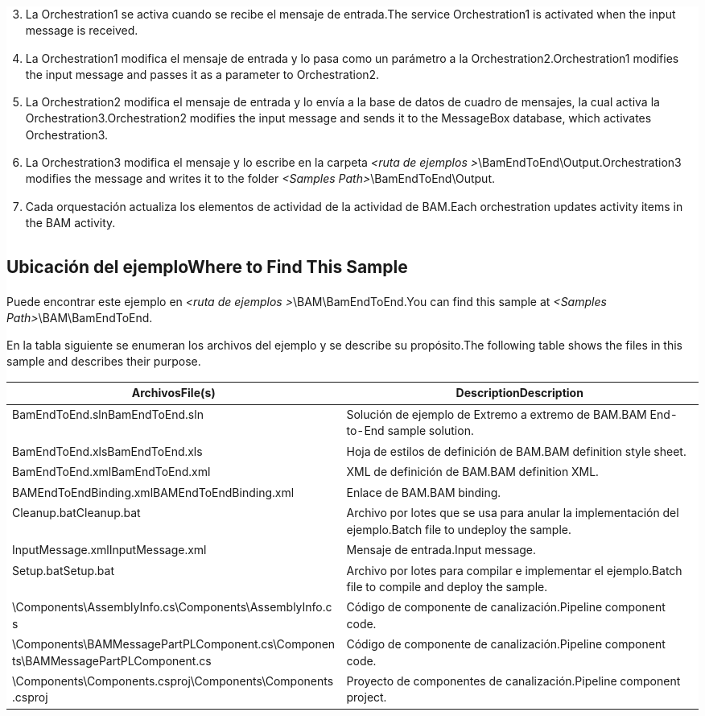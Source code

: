 3.  <span data-ttu-id="03824-120">La Orchestration1 se activa cuando se recibe el mensaje de entrada.</span><span class="sxs-lookup"><span data-stu-id="03824-120">The service Orchestration1 is activated when the input message is received.</span></span>  
  
4.  <span data-ttu-id="03824-121">La Orchestration1 modifica el mensaje de entrada y lo pasa como un parámetro a la Orchestration2.</span><span class="sxs-lookup"><span data-stu-id="03824-121">Orchestration1 modifies the input message and passes it as a parameter to Orchestration2.</span></span>  
  
5.  <span data-ttu-id="03824-122">La Orchestration2 modifica el mensaje de entrada y lo envía a la base de datos de cuadro de mensajes, la cual activa la Orchestration3.</span><span class="sxs-lookup"><span data-stu-id="03824-122">Orchestration2 modifies the input message and sends it to the MessageBox database, which activates Orchestration3.</span></span>  
  
6.  <span data-ttu-id="03824-123">La Orchestration3 modifica el mensaje y lo escribe en la carpeta  *\<ruta de ejemplos >*\BamEndToEnd\Output.</span><span class="sxs-lookup"><span data-stu-id="03824-123">Orchestration3 modifies the message and writes it to the folder *\<Samples Path>*\BamEndToEnd\Output.</span></span>  
  
7.  <span data-ttu-id="03824-124">Cada orquestación actualiza los elementos de actividad de la actividad de BAM.</span><span class="sxs-lookup"><span data-stu-id="03824-124">Each orchestration updates activity items in the BAM activity.</span></span>  
  
## <a name="where-to-find-this-sample"></a><span data-ttu-id="03824-125">Ubicación del ejemplo</span><span class="sxs-lookup"><span data-stu-id="03824-125">Where to Find This Sample</span></span>  
 <span data-ttu-id="03824-126">Puede encontrar este ejemplo en  *\<ruta de ejemplos >*\BAM\BamEndToEnd.</span><span class="sxs-lookup"><span data-stu-id="03824-126">You can find this sample at *\<Samples Path>*\BAM\BamEndToEnd.</span></span>  
  
 <span data-ttu-id="03824-127">En la tabla siguiente se enumeran los archivos del ejemplo y se describe su propósito.</span><span class="sxs-lookup"><span data-stu-id="03824-127">The following table shows the files in this sample and describes their purpose.</span></span>  
  
|<span data-ttu-id="03824-128">Archivos</span><span class="sxs-lookup"><span data-stu-id="03824-128">File(s)</span></span>|<span data-ttu-id="03824-129">Description</span><span class="sxs-lookup"><span data-stu-id="03824-129">Description</span></span>|  
|----|---|  
|<span data-ttu-id="03824-130">BamEndToEnd.sln</span><span class="sxs-lookup"><span data-stu-id="03824-130">BamEndToEnd.sln</span></span>|<span data-ttu-id="03824-131">Solución de ejemplo de Extremo a extremo de BAM.</span><span class="sxs-lookup"><span data-stu-id="03824-131">BAM End-to-End sample solution.</span></span>|  
|<span data-ttu-id="03824-132">BamEndToEnd.xls</span><span class="sxs-lookup"><span data-stu-id="03824-132">BamEndToEnd.xls</span></span>|<span data-ttu-id="03824-133">Hoja de estilos de definición de BAM.</span><span class="sxs-lookup"><span data-stu-id="03824-133">BAM definition style sheet.</span></span>|  
|<span data-ttu-id="03824-134">BamEndToEnd.xml</span><span class="sxs-lookup"><span data-stu-id="03824-134">BamEndToEnd.xml</span></span>|<span data-ttu-id="03824-135">XML de definición de BAM.</span><span class="sxs-lookup"><span data-stu-id="03824-135">BAM definition XML.</span></span>|  
|<span data-ttu-id="03824-136">BAMEndToEndBinding.xml</span><span class="sxs-lookup"><span data-stu-id="03824-136">BAMEndToEndBinding.xml</span></span>|<span data-ttu-id="03824-137">Enlace de BAM.</span><span class="sxs-lookup"><span data-stu-id="03824-137">BAM binding.</span></span>|  
|<span data-ttu-id="03824-138">Cleanup.bat</span><span class="sxs-lookup"><span data-stu-id="03824-138">Cleanup.bat</span></span>|<span data-ttu-id="03824-139">Archivo por lotes que se usa para anular la implementación del ejemplo.</span><span class="sxs-lookup"><span data-stu-id="03824-139">Batch file to undeploy the sample.</span></span>|  
|<span data-ttu-id="03824-140">InputMessage.xml</span><span class="sxs-lookup"><span data-stu-id="03824-140">InputMessage.xml</span></span>|<span data-ttu-id="03824-141">Mensaje de entrada.</span><span class="sxs-lookup"><span data-stu-id="03824-141">Input message.</span></span>|  
|<span data-ttu-id="03824-142">Setup.bat</span><span class="sxs-lookup"><span data-stu-id="03824-142">Setup.bat</span></span>|<span data-ttu-id="03824-143">Archivo por lotes para compilar e implementar el ejemplo.</span><span class="sxs-lookup"><span data-stu-id="03824-143">Batch file to compile and deploy the sample.</span></span>|  
|<span data-ttu-id="03824-144">\Components\AssemblyInfo.cs</span><span class="sxs-lookup"><span data-stu-id="03824-144">\Components\AssemblyInfo.cs</span></span>|<span data-ttu-id="03824-145">Código de componente de canalización.</span><span class="sxs-lookup"><span data-stu-id="03824-145">Pipeline component code.</span></span>|  
|<span data-ttu-id="03824-146">\Components\BAMMessagePartPLComponent.cs</span><span class="sxs-lookup"><span data-stu-id="03824-146">\Components\BAMMessagePartPLComponent.cs</span></span>|<span data-ttu-id="03824-147">Código de componente de canalización.</span><span class="sxs-lookup"><span data-stu-id="03824-147">Pipeline component code.</span></span>|  
|<span data-ttu-id="03824-148">\Components\Components.csproj</span><span class="sxs-lookup"><span data-stu-id="03824-148">\Components\Components.csproj</span></span>|<span data-ttu-id="03824-149">Proyecto de componentes de canalización.</span><span class="sxs-lookup"><span data-stu-id="03824-149">Pipeline component project.</span></span>|  